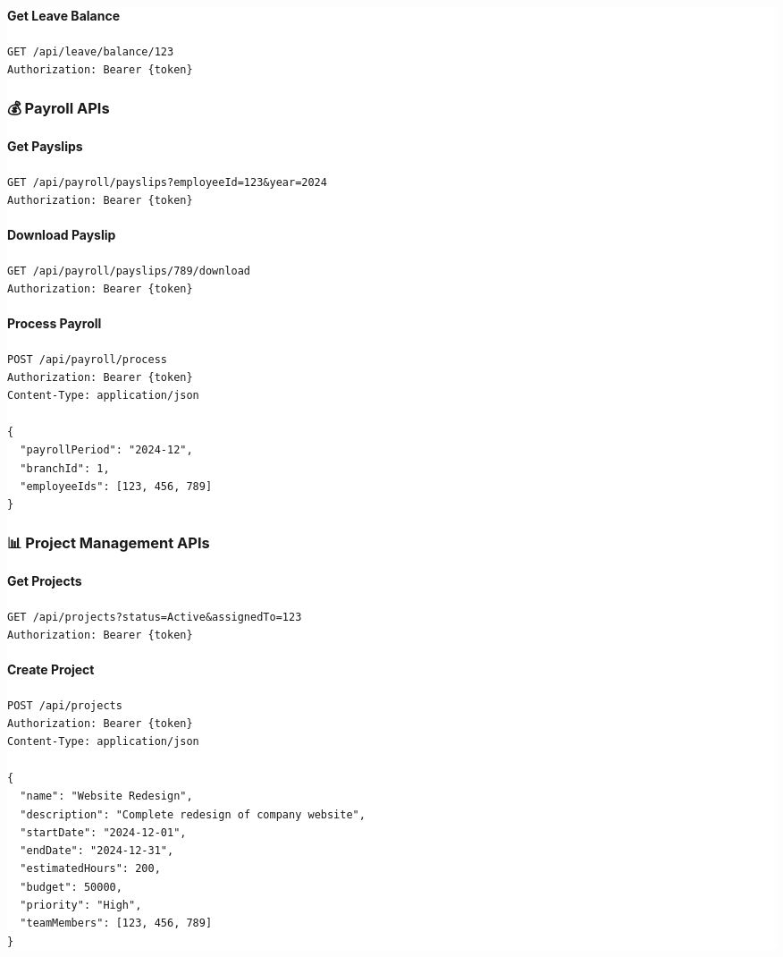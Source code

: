 #### Get Leave Balance
```http
GET /api/leave/balance/123
Authorization: Bearer {token}
```

### 💰 Payroll APIs

#### Get Payslips
```http
GET /api/payroll/payslips?employeeId=123&year=2024
Authorization: Bearer {token}
```

#### Download Payslip
```http
GET /api/payroll/payslips/789/download
Authorization: Bearer {token}
```

#### Process Payroll
```http
POST /api/payroll/process
Authorization: Bearer {token}
Content-Type: application/json

{
  "payrollPeriod": "2024-12",
  "branchId": 1,
  "employeeIds": [123, 456, 789]
}
```

### 📊 Project Management APIs

#### Get Projects
```http
GET /api/projects?status=Active&assignedTo=123
Authorization: Bearer {token}
```

#### Create Project
```http
POST /api/projects
Authorization: Bearer {token}
Content-Type: application/json

{
  "name": "Website Redesign",
  "description": "Complete redesign of company website",
  "startDate": "2024-12-01",
  "endDate": "2024-12-31",
  "estimatedHours": 200,
  "budget": 50000,
  "priority": "High",
  "teamMembers": [123, 456, 789]
}
```
